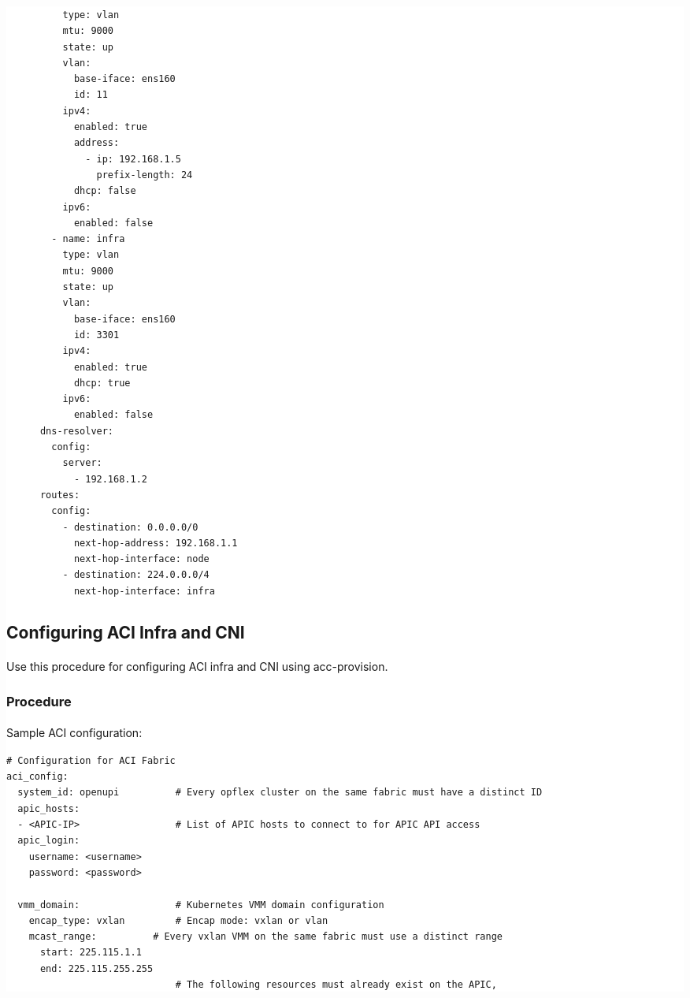 ```
          type: vlan
          mtu: 9000
          state: up
          vlan:
            base-iface: ens160
            id: 11
          ipv4:
            enabled: true
            address:
              - ip: 192.168.1.5
                prefix-length: 24
            dhcp: false
          ipv6:
            enabled: false
        - name: infra
          type: vlan
          mtu: 9000
          state: up
          vlan:
            base-iface: ens160
            id: 3301
          ipv4:
            enabled: true
            dhcp: true
          ipv6:
            enabled: false
      dns-resolver:
        config:
          server:
            - 192.168.1.2
      routes:
        config:
          - destination: 0.0.0.0/0
            next-hop-address: 192.168.1.1
            next-hop-interface: node
          - destination: 224.0.0.0/4
            next-hop-interface: infra

```
## Configuring ACI Infra and CNI

Use this procedure for configuring ACI infra and CNI using
acc-provision.

### Procedure

Sample ACI configuration:
```
# Configuration for ACI Fabric
aci_config:	
  system_id: openupi          # Every opflex cluster on the same fabric must have a distinct ID
  apic_hosts:
  - <APIC-IP>                 # List of APIC hosts to connect to for APIC API access
  apic_login:
    username: <username> 
    password: <password>
	      
  vmm_domain:	              # Kubernetes VMM domain configuration
    encap_type: vxlan	      # Encap mode: vxlan or vlan
    mcast_range:	      # Every vxlan VMM on the same fabric must use a distinct range
      start: 225.115.1.1 
      end: 225.115.255.255
                              # The following resources must already exist on the APIC,
```